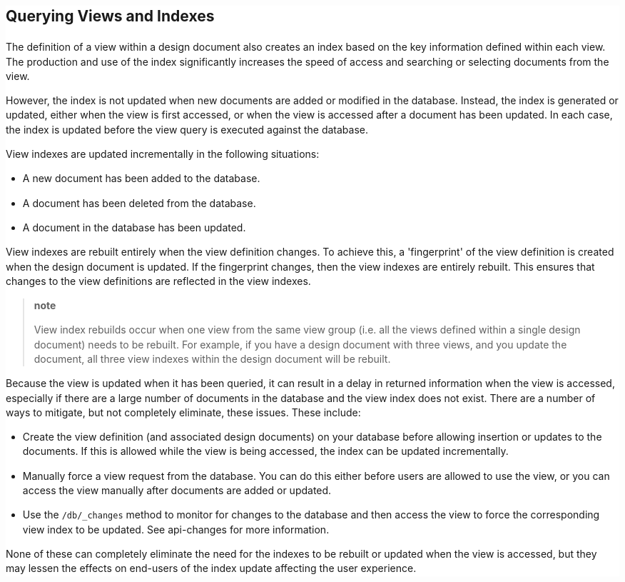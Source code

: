 Querying Views and Indexes
--------------------------

The definition of a view within a design document also creates an index
based on the key information defined within each view. The production
and use of the index significantly increases the speed of access and
searching or selecting documents from the view.

However, the index is not updated when new documents are added or
modified in the database. Instead, the index is generated or updated,
either when the view is first accessed, or when the view is accessed
after a document has been updated. In each case, the index is updated
before the view query is executed against the database.

View indexes are updated incrementally in the following situations:

-   A new document has been added to the database.

-   A document has been deleted from the database.

-   A document in the database has been updated.

View indexes are rebuilt entirely when the view definition changes. To
achieve this, a 'fingerprint' of the view definition is created when the
design document is updated. If the fingerprint changes, then the view
indexes are entirely rebuilt. This ensures that changes to the view
definitions are reflected in the view indexes.

> **note**
>
> View index rebuilds occur when one view from the same view group (i.e.
> all the views defined within a single design document) needs to be
> rebuilt. For example, if you have a design document with three views,
> and you update the document, all three view indexes within the design
> document will be rebuilt.

Because the view is updated when it has been queried, it can result in a
delay in returned information when the view is accessed, especially if
there are a large number of documents in the database and the view index
does not exist. There are a number of ways to mitigate, but not
completely eliminate, these issues. These include:

-   Create the view definition (and associated design documents) on your
    database before allowing insertion or updates to the documents. If
    this is allowed while the view is being accessed, the index can be
    updated incrementally.

-   Manually force a view request from the database. You can do this
    either before users are allowed to use the view, or you can access
    the view manually after documents are added or updated.

-   Use the `/db/_changes` method to monitor for changes to the database
    and then access the view to force the corresponding view index to be
    updated. See api-changes for more information.

None of these can completely eliminate the need for the indexes to be
rebuilt or updated when the view is accessed, but they may lessen the
effects on end-users of the index update affecting the user experience.
